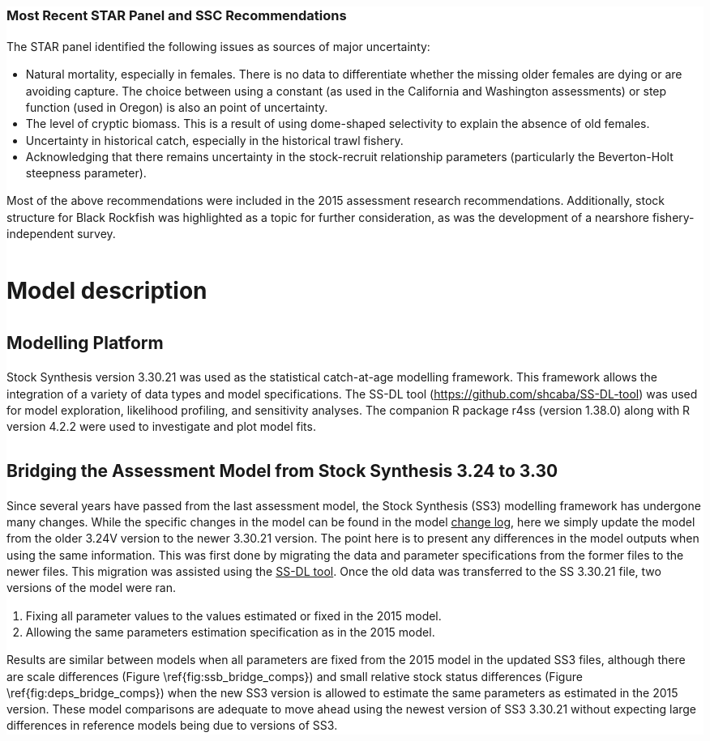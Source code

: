 ### Most Recent STAR Panel and SSC Recommendations

The STAR panel identified the following issues as sources of major uncertainty:

* Natural mortality, especially in females. There is no data to differentiate whether the missing older females are dying or are avoiding capture. The choice between using a constant (as used in the California and Washington assessments) or step function (used in Oregon) is also an point of uncertainty. 
* The level of cryptic biomass. This is a result of using dome-shaped selectivity to explain the absence of old females.
* Uncertainty in historical catch, especially in the historical trawl fishery.
* Acknowledging that there remains uncertainty in the stock-recruit relationship parameters (particularly the Beverton-Holt steepness parameter).

Most of the above recommendations were included in the 2015 assessment research recommendations. Additionally, stock structure for Black Rockfish was highlighted as a topic for further consideration, as was the development of a nearshore fishery-independent survey.


# Model description

## Modelling Platform

Stock Synthesis version 3.30.21 was used as the statistical catch-at-age modelling framework. This framework allows the integration of a variety of data types and model specifications. The SS-DL tool (https://github.com/shcaba/SS-DL-tool) was used for model exploration, likelihood profiling, and sensitivity analyses. The companion R package r4ss (version 1.38.0) along with R version 4.2.2 were used to investigate and plot model fits. 


## Bridging the Assessment Model from Stock Synthesis 3.24 to 3.30 

Since several years have passed from the last assessment model, the Stock Synthesis (SS3) modelling framework has undergone many changes. While the specific changes in the model can be found in the model [change log](https://github.com/nmfs-stock-synthesis/stock-synthesis/blob/v3.30.19/Change_log_for_SS_3.30.xlsx?raw=true), here we simply update the model from the older 3.24V version to the newer 3.30.21 version. The point here is to present any differences in the model outputs when using the same information. This was first done by migrating the data and parameter specifications from the former files to the newer files. This migration was assisted using the [SS-DL tool](https://github.com/shcaba/SS-DL-tool). Once the old data was transferred to the SS 3.30.21 file, two versions of the model were ran. 

  1) Fixing all parameter values to the values estimated or fixed in the 2015 model. 
  2) Allowing the same parameters estimation specification as in the 2015 model. 

Results are similar between models when all parameters are fixed from the 2015 model in the updated SS3 files, although there are scale differences (Figure \ref{fig:ssb_bridge_comps}) and small relative stock status differences (Figure \ref{fig:deps_bridge_comps}) when the new SS3 version is allowed to estimate the same parameters as estimated in the 2015 version. These model comparisons are adequate to move ahead using the newest version of SS3 3.30.21 without expecting large differences in reference models being due to versions of SS3. 
